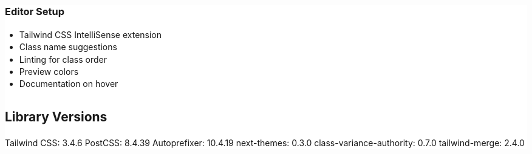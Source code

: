 ### Editor Setup
- Tailwind CSS IntelliSense extension
- Class name suggestions
- Linting for class order
- Preview colors
- Documentation on hover

## Library Versions

Tailwind CSS: 3.4.6
PostCSS: 8.4.39
Autoprefixer: 10.4.19
next-themes: 0.3.0
class-variance-authority: 0.7.0
tailwind-merge: 2.4.0

